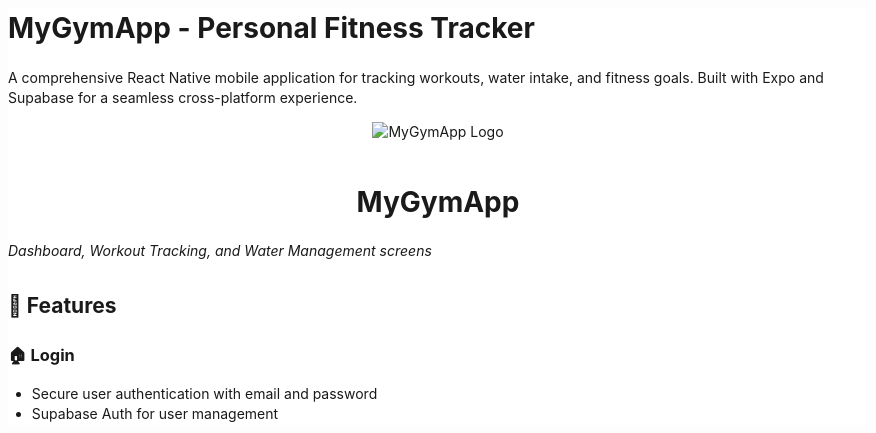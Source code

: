 # MyGymApp - Personal Fitness Tracker

A comprehensive React Native mobile application for tracking workouts, water intake, and fitness goals. Built with Expo and Supabase for a seamless cross-platform experience.

<div align="center">
  <img src="./images/logo.png" alt="MyGymApp Logo" width="200"/>
   <h1>MyGymApp</h1>
</div>

_Dashboard, Workout Tracking, and Water Management screens_

## 🌟 Features

### 🏠 Login

- Secure user authentication with email and password
- Supabase Auth for user management

<div align="center">